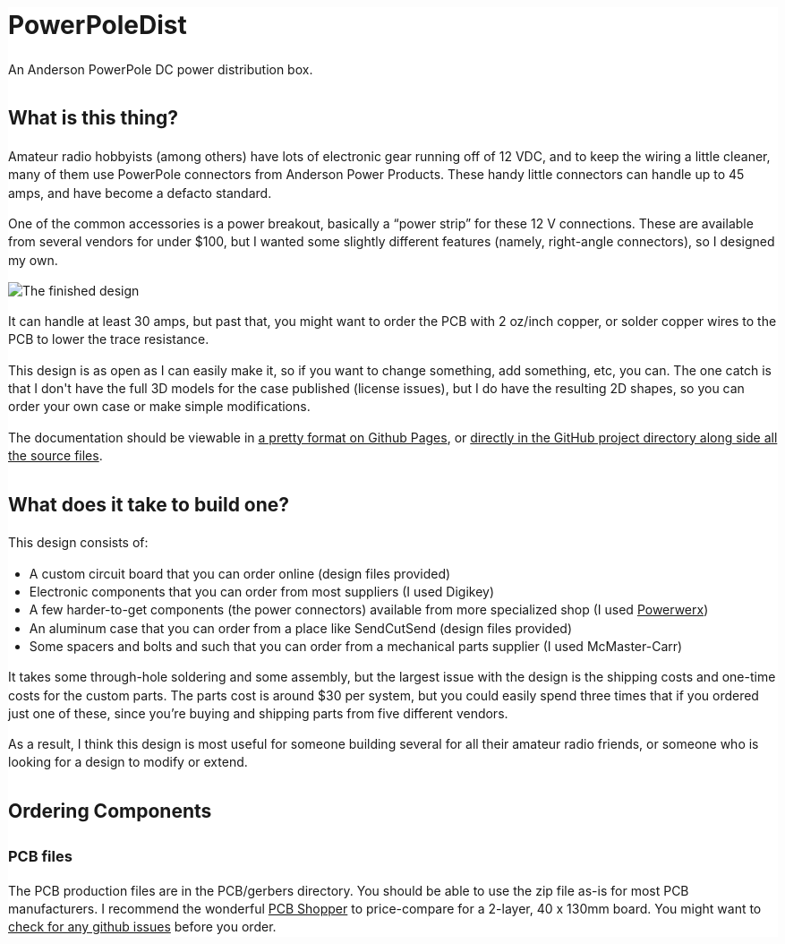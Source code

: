 # PowerPoleDist

An Anderson PowerPole DC power distribution box.

## What is this thing?

Amateur radio hobbyists (among others) have lots of electronic gear running off of 12 VDC, and to keep the wiring a little cleaner, many of them use PowerPole connectors from Anderson Power Products. These handy little connectors can handle up to 45 amps, and have become a defacto standard.

One of the common accessories is a power breakout, basically a “power strip” for these 12 V connections. These are available from several vendors for under $100, but I wanted some slightly different features (namely, right-angle connectors), so I designed my own.

<img src="https://github.com/zeroping/PowerPoleDist/raw/master/Docs/images/finished.jpg" alt="The finished design" width="100%"/>

It can handle at least 30 amps, but past that, you might want to order the PCB with 2 oz/inch copper, or solder copper wires to the PCB to lower the trace resistance.

This design is as open as I can easily make it, so if you want to change something, add something, etc, you can. The one catch is that I don't have the full 3D models for the case published (license issues), but I do have the resulting 2D shapes, so you can order your own case or make simple modifications.

The documentation should be viewable in [a pretty format on Github Pages](https://zeroping.github.io/PowerPoleDist/), or [directly in the GitHub project directory along side all the source files](https://github.com/zeroping/PowerPoleDist).

## What does it take to build one?

This design consists of:
- A custom circuit board that you can order online (design files provided)
- Electronic components that you can order from most suppliers (I used Digikey)
- A few harder-to-get components (the power connectors) available from more specialized shop (I used [Powerwerx](https://powerwerx.com/anderson-power-powerpole-sb-connectors))
- An aluminum case that you can order from a place like SendCutSend (design files provided)
- Some spacers and bolts and such that you can order from a mechanical parts supplier (I used McMaster-Carr)
 
It takes some through-hole soldering and some assembly, but the largest issue with the design is the shipping costs and one-time costs for the custom parts. The parts cost is around $30 per system, but you could easily spend three times that if you ordered just one of these, since you’re buying and shipping parts from five different vendors.

As a result, I think this design is most useful for someone building several for all their amateur radio friends, or someone who is looking for a design to modify or extend.

## Ordering Components

###  PCB files

The PCB production files are in the PCB/gerbers directory. You should be able to use the zip file as-is for most PCB manufacturers. I recommend the wonderful [PCB Shopper](https://pcbshopper.com/) to price-compare for a 2-layer, 40 x 130mm board. You might want to [check for any github issues](https://github.com/zeroping/PowerPoleDist/issues) before you order.
